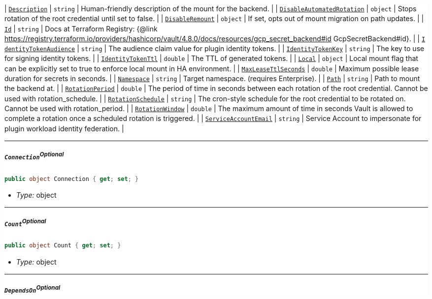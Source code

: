 | <code><a href="#@cdktf/provider-vault.gcpSecretBackend.GcpSecretBackendConfig.property.description">Description</a></code> | <code>string</code> | Human-friendly description of the mount for the backend. |
| <code><a href="#@cdktf/provider-vault.gcpSecretBackend.GcpSecretBackendConfig.property.disableAutomatedRotation">DisableAutomatedRotation</a></code> | <code>object</code> | Stops rotation of the root credential until set to false. |
| <code><a href="#@cdktf/provider-vault.gcpSecretBackend.GcpSecretBackendConfig.property.disableRemount">DisableRemount</a></code> | <code>object</code> | If set, opts out of mount migration on path updates. |
| <code><a href="#@cdktf/provider-vault.gcpSecretBackend.GcpSecretBackendConfig.property.id">Id</a></code> | <code>string</code> | Docs at Terraform Registry: {@link https://registry.terraform.io/providers/hashicorp/vault/4.8.0/docs/resources/gcp_secret_backend#id GcpSecretBackend#id}. |
| <code><a href="#@cdktf/provider-vault.gcpSecretBackend.GcpSecretBackendConfig.property.identityTokenAudience">IdentityTokenAudience</a></code> | <code>string</code> | The audience claim value for plugin identity tokens. |
| <code><a href="#@cdktf/provider-vault.gcpSecretBackend.GcpSecretBackendConfig.property.identityTokenKey">IdentityTokenKey</a></code> | <code>string</code> | The key to use for signing identity tokens. |
| <code><a href="#@cdktf/provider-vault.gcpSecretBackend.GcpSecretBackendConfig.property.identityTokenTtl">IdentityTokenTtl</a></code> | <code>double</code> | The TTL of generated tokens. |
| <code><a href="#@cdktf/provider-vault.gcpSecretBackend.GcpSecretBackendConfig.property.local">Local</a></code> | <code>object</code> | Local mount flag that can be explicitly set to true to enforce local mount in HA environment. |
| <code><a href="#@cdktf/provider-vault.gcpSecretBackend.GcpSecretBackendConfig.property.maxLeaseTtlSeconds">MaxLeaseTtlSeconds</a></code> | <code>double</code> | Maximum possible lease duration for secrets in seconds. |
| <code><a href="#@cdktf/provider-vault.gcpSecretBackend.GcpSecretBackendConfig.property.namespace">Namespace</a></code> | <code>string</code> | Target namespace. (requires Enterprise). |
| <code><a href="#@cdktf/provider-vault.gcpSecretBackend.GcpSecretBackendConfig.property.path">Path</a></code> | <code>string</code> | Path to mount the backend at. |
| <code><a href="#@cdktf/provider-vault.gcpSecretBackend.GcpSecretBackendConfig.property.rotationPeriod">RotationPeriod</a></code> | <code>double</code> | The period of time in seconds between each rotation of the root credential. Cannot be used with rotation_schedule. |
| <code><a href="#@cdktf/provider-vault.gcpSecretBackend.GcpSecretBackendConfig.property.rotationSchedule">RotationSchedule</a></code> | <code>string</code> | The cron-style schedule for the root credential to be rotated on. Cannot be used with rotation_period. |
| <code><a href="#@cdktf/provider-vault.gcpSecretBackend.GcpSecretBackendConfig.property.rotationWindow">RotationWindow</a></code> | <code>double</code> | The maximum amount of time in seconds Vault is allowed to complete a rotation once a scheduled rotation is triggered. |
| <code><a href="#@cdktf/provider-vault.gcpSecretBackend.GcpSecretBackendConfig.property.serviceAccountEmail">ServiceAccountEmail</a></code> | <code>string</code> | Service Account to impersonate for plugin workload identity federation. |

---

##### `Connection`<sup>Optional</sup> <a name="Connection" id="@cdktf/provider-vault.gcpSecretBackend.GcpSecretBackendConfig.property.connection"></a>

```csharp
public object Connection { get; set; }
```

- *Type:* object

---

##### `Count`<sup>Optional</sup> <a name="Count" id="@cdktf/provider-vault.gcpSecretBackend.GcpSecretBackendConfig.property.count"></a>

```csharp
public object Count { get; set; }
```

- *Type:* object

---

##### `DependsOn`<sup>Optional</sup> <a name="DependsOn" id="@cdktf/provider-vault.gcpSecretBackend.GcpSecretBackendConfig.property.dependsOn"></a>
